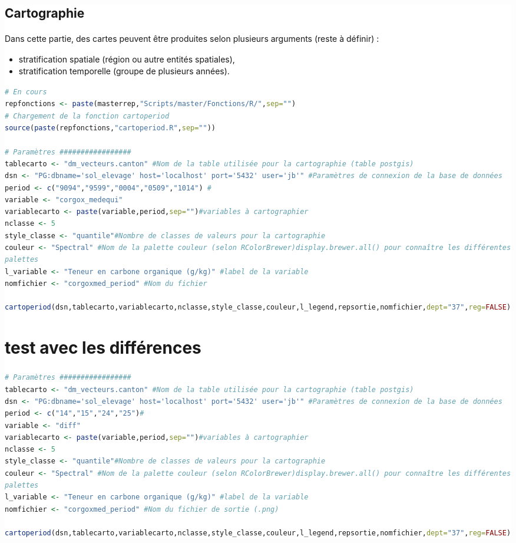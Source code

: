 Cartographie
------------

Dans cette partie, des cartes peuvent être produites selon plusieurs arguments (reste à définir) :

-   stratification spatiale (région ou autre entités spatiales),
-   stratification temporelle (groupe de plusieurs années).

``` r
# En cours
repfonctions <- paste(masterrep,"Scripts/master/Fonctions/R/",sep="")
# Chargement de la fonction cartoperiod
source(paste(repfonctions,"cartoperiod.R",sep=""))

# Paramètres #################
tablecarto <- "dm_vecteurs.canton" #Nom de la table utilisée pour la cartographie (table postgis)
dsn <- "PG:dbname='sol_elevage' host='localhost' port='5432' user='jb'" #Paramètres de connexion de la base de données
period <- c("9094","9599","0004","0509","1014") #
variable <- "corgox_medequi"
variablecarto <- paste(variable,period,sep="")#variables à cartographier
nclasse <- 5 
style_classe <- "quantile"#Nombre de classes de valeurs pour la cartographie
couleur <- "Spectral" #Nom de la palette couleur (selon RColorBrewer)display.brewer.all() pour connaître les différentes palettes
l_variable <- "Teneur en carbone organique (g/kg)" #label de la variable
nomfichier <- "corgoxmed_period" #Nom du fichier

cartoperiod(dsn,tablecarto,variablecarto,nclasse,style_classe,couleur,l_legend,repsortie,nomfichier,dept="37",reg=FALSE)
```

test avec les différences
=========================

``` r
# Paramètres #################
tablecarto <- "dm_vecteurs.canton" #Nom de la table utilisée pour la cartographie (table postgis)
dsn <- "PG:dbname='sol_elevage' host='localhost' port='5432' user='jb'" #Paramètres de connexion de la base de données
period <- c("14","15","24","25")#
variable <- "diff"
variablecarto <- paste(variable,period,sep="")#variables à cartographier
nclasse <- 5 
style_classe <- "quantile"#Nombre de classes de valeurs pour la cartographie
couleur <- "Spectral" #Nom de la palette couleur (selon RColorBrewer)display.brewer.all() pour connaître les différentes palettes
l_variable <- "Teneur en carbone organique (g/kg)" #label de la variable
nomfichier <- "corgoxmed_period" #Nom du fichier de sortie (.png)

cartoperiod(dsn,tablecarto,variablecarto,nclasse,style_classe,couleur,l_legend,repsortie,nomfichier,dept="37",reg=FALSE)
```
